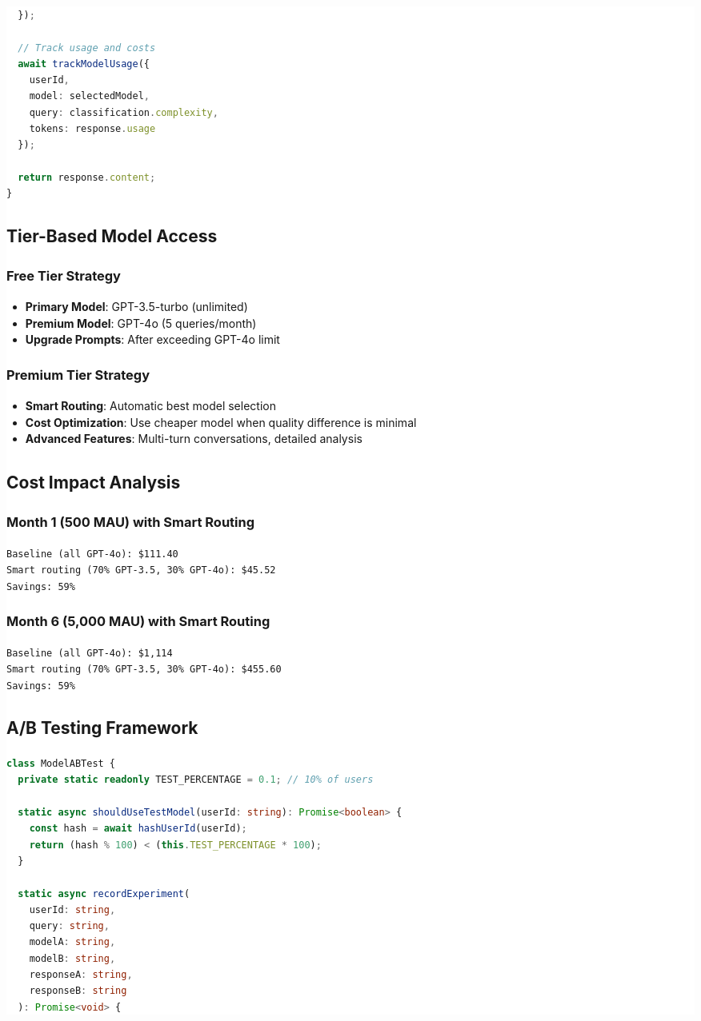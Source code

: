 ```typescript
  });

  // Track usage and costs
  await trackModelUsage({
    userId,
    model: selectedModel,
    query: classification.complexity,
    tokens: response.usage
  });

  return response.content;
}
```

## Tier-Based Model Access

### Free Tier Strategy
- **Primary Model**: GPT-3.5-turbo (unlimited)
- **Premium Model**: GPT-4o (5 queries/month)
- **Upgrade Prompts**: After exceeding GPT-4o limit

### Premium Tier Strategy
- **Smart Routing**: Automatic best model selection
- **Cost Optimization**: Use cheaper model when quality difference is minimal
- **Advanced Features**: Multi-turn conversations, detailed analysis

## Cost Impact Analysis

### Month 1 (500 MAU) with Smart Routing
```
Baseline (all GPT-4o): $111.40
Smart routing (70% GPT-3.5, 30% GPT-4o): $45.52
Savings: 59%
```

### Month 6 (5,000 MAU) with Smart Routing
```
Baseline (all GPT-4o): $1,114
Smart routing (70% GPT-3.5, 30% GPT-4o): $455.60
Savings: 59%
```

## A/B Testing Framework

```typescript
class ModelABTest {
  private static readonly TEST_PERCENTAGE = 0.1; // 10% of users
  
  static async shouldUseTestModel(userId: string): Promise<boolean> {
    const hash = await hashUserId(userId);
    return (hash % 100) < (this.TEST_PERCENTAGE * 100);
  }

  static async recordExperiment(
    userId: string,
    query: string,
    modelA: string,
    modelB: string,
    responseA: string,
    responseB: string
  ): Promise<void> {
```